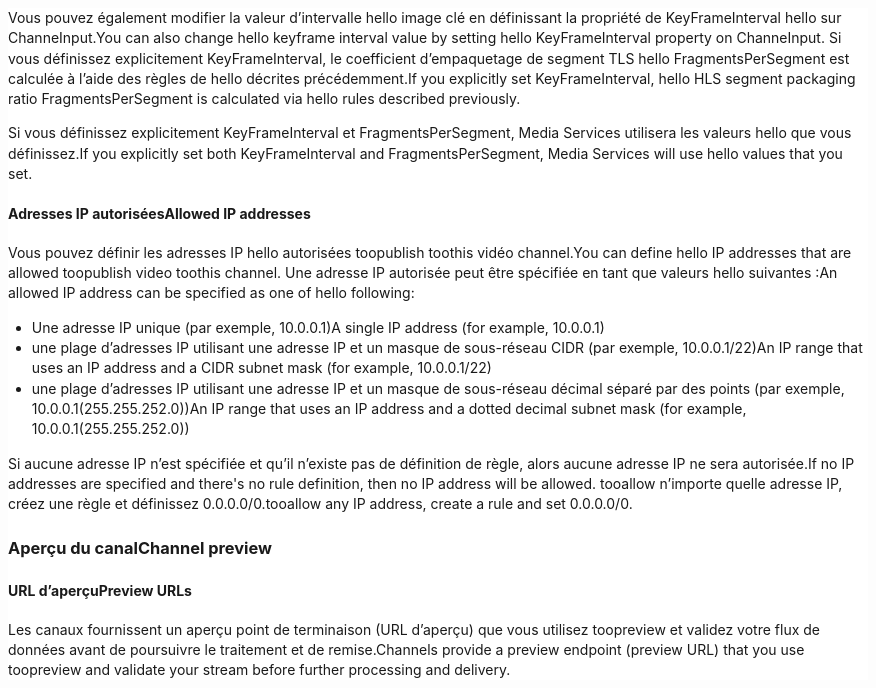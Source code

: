 <span data-ttu-id="6d5d6-218">Vous pouvez également modifier la valeur d’intervalle hello image clé en définissant la propriété de KeyFrameInterval hello sur ChanneInput.</span><span class="sxs-lookup"><span data-stu-id="6d5d6-218">You can also change hello keyframe interval value by setting hello KeyFrameInterval property on ChanneInput.</span></span> <span data-ttu-id="6d5d6-219">Si vous définissez explicitement KeyFrameInterval, le coefficient d’empaquetage de segment TLS hello FragmentsPerSegment est calculée à l’aide des règles de hello décrites précédemment.</span><span class="sxs-lookup"><span data-stu-id="6d5d6-219">If you explicitly set KeyFrameInterval, hello HLS segment packaging ratio FragmentsPerSegment is calculated via hello rules described previously.</span></span>  

<span data-ttu-id="6d5d6-220">Si vous définissez explicitement KeyFrameInterval et FragmentsPerSegment, Media Services utilisera les valeurs hello que vous définissez.</span><span class="sxs-lookup"><span data-stu-id="6d5d6-220">If you explicitly set both KeyFrameInterval and FragmentsPerSegment, Media Services will use hello values that you set.</span></span>

#### <a name="allowed-ip-addresses"></a><span data-ttu-id="6d5d6-221">Adresses IP autorisées</span><span class="sxs-lookup"><span data-stu-id="6d5d6-221">Allowed IP addresses</span></span>
<span data-ttu-id="6d5d6-222">Vous pouvez définir les adresses IP hello autorisées toopublish toothis vidéo channel.</span><span class="sxs-lookup"><span data-stu-id="6d5d6-222">You can define hello IP addresses that are allowed toopublish video toothis channel.</span></span> <span data-ttu-id="6d5d6-223">Une adresse IP autorisée peut être spécifiée en tant que valeurs hello suivantes :</span><span class="sxs-lookup"><span data-stu-id="6d5d6-223">An allowed IP address can be specified as one of hello following:</span></span>

* <span data-ttu-id="6d5d6-224">Une adresse IP unique (par exemple, 10.0.0.1)</span><span class="sxs-lookup"><span data-stu-id="6d5d6-224">A single IP address (for example, 10.0.0.1)</span></span>
* <span data-ttu-id="6d5d6-225">une plage d’adresses IP utilisant une adresse IP et un masque de sous-réseau CIDR (par exemple, 10.0.0.1/22)</span><span class="sxs-lookup"><span data-stu-id="6d5d6-225">An IP range that uses an IP address and a CIDR subnet mask (for example, 10.0.0.1/22)</span></span>
* <span data-ttu-id="6d5d6-226">une plage d’adresses IP utilisant une adresse IP et un masque de sous-réseau décimal séparé par des points (par exemple, 10.0.0.1(255.255.252.0))</span><span class="sxs-lookup"><span data-stu-id="6d5d6-226">An IP range that uses an IP address and a dotted decimal subnet mask (for example, 10.0.0.1(255.255.252.0))</span></span>

<span data-ttu-id="6d5d6-227">Si aucune adresse IP n’est spécifiée et qu’il n’existe pas de définition de règle, alors aucune adresse IP ne sera autorisée.</span><span class="sxs-lookup"><span data-stu-id="6d5d6-227">If no IP addresses are specified and there's no rule definition, then no IP address will be allowed.</span></span> <span data-ttu-id="6d5d6-228">tooallow n’importe quelle adresse IP, créez une règle et définissez 0.0.0.0/0.</span><span class="sxs-lookup"><span data-stu-id="6d5d6-228">tooallow any IP address, create a rule and set 0.0.0.0/0.</span></span>

### <a name="channel-preview"></a><span data-ttu-id="6d5d6-229">Aperçu du canal</span><span class="sxs-lookup"><span data-stu-id="6d5d6-229">Channel preview</span></span>
#### <a name="preview-urls"></a><span data-ttu-id="6d5d6-230">URL d’aperçu</span><span class="sxs-lookup"><span data-stu-id="6d5d6-230">Preview URLs</span></span>
<span data-ttu-id="6d5d6-231">Les canaux fournissent un aperçu point de terminaison (URL d’aperçu) que vous utilisez toopreview et validez votre flux de données avant de poursuivre le traitement et de remise.</span><span class="sxs-lookup"><span data-stu-id="6d5d6-231">Channels provide a preview endpoint (preview URL) that you use toopreview and validate your stream before further processing and delivery.</span></span>
